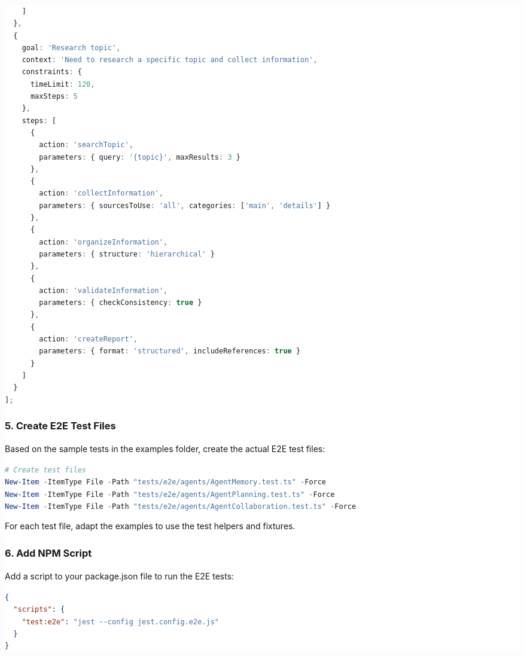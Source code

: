 ```typescript
    ]
  },
  {
    goal: 'Research topic',
    context: 'Need to research a specific topic and collect information',
    constraints: {
      timeLimit: 120,
      maxSteps: 5
    },
    steps: [
      {
        action: 'searchTopic',
        parameters: { query: '{topic}', maxResults: 3 }
      },
      {
        action: 'collectInformation',
        parameters: { sourcesToUse: 'all', categories: ['main', 'details'] }
      },
      {
        action: 'organizeInformation',
        parameters: { structure: 'hierarchical' }
      },
      {
        action: 'validateInformation',
        parameters: { checkConsistency: true }
      },
      {
        action: 'createReport',
        parameters: { format: 'structured', includeReferences: true }
      }
    ]
  }
];
```

### 5. Create E2E Test Files

Based on the sample tests in the examples folder, create the actual E2E test files:

```powershell
# Create test files
New-Item -ItemType File -Path "tests/e2e/agents/AgentMemory.test.ts" -Force
New-Item -ItemType File -Path "tests/e2e/agents/AgentPlanning.test.ts" -Force
New-Item -ItemType File -Path "tests/e2e/agents/AgentCollaboration.test.ts" -Force
```

For each test file, adapt the examples to use the test helpers and fixtures.

### 6. Add NPM Script

Add a script to your package.json file to run the E2E tests:

```json
{
  "scripts": {
    "test:e2e": "jest --config jest.config.e2e.js"
  }
}
```

